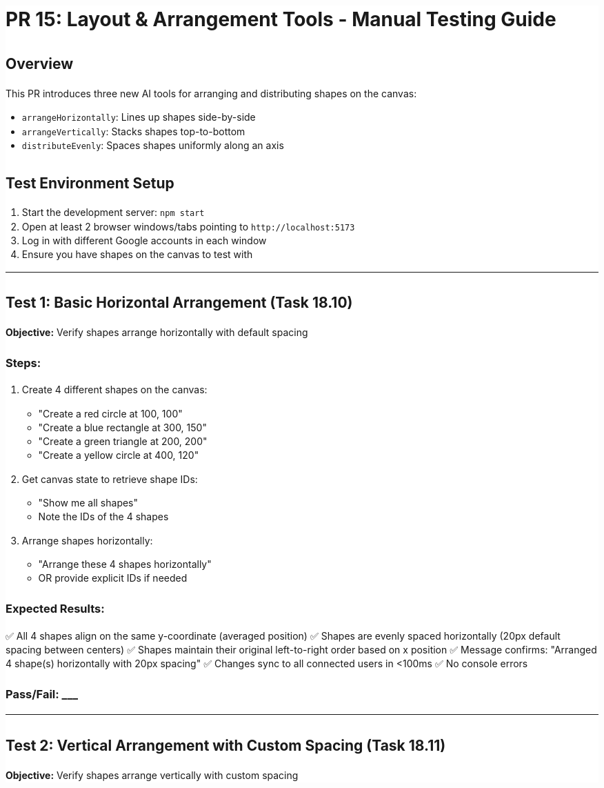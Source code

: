 # PR 15: Layout & Arrangement Tools - Manual Testing Guide

## Overview
This PR introduces three new AI tools for arranging and distributing shapes on the canvas:
- `arrangeHorizontally`: Lines up shapes side-by-side
- `arrangeVertically`: Stacks shapes top-to-bottom  
- `distributeEvenly`: Spaces shapes uniformly along an axis

## Test Environment Setup
1. Start the development server: `npm start`
2. Open at least 2 browser windows/tabs pointing to `http://localhost:5173`
3. Log in with different Google accounts in each window
4. Ensure you have shapes on the canvas to test with

---

## Test 1: Basic Horizontal Arrangement (Task 18.10)
**Objective:** Verify shapes arrange horizontally with default spacing

### Steps:
1. Create 4 different shapes on the canvas:
   - "Create a red circle at 100, 100"
   - "Create a blue rectangle at 300, 150"
   - "Create a green triangle at 200, 200"
   - "Create a yellow circle at 400, 120"

2. Get canvas state to retrieve shape IDs:
   - "Show me all shapes"
   - Note the IDs of the 4 shapes

3. Arrange shapes horizontally:
   - "Arrange these 4 shapes horizontally" 
   - OR provide explicit IDs if needed

### Expected Results:
✅ All 4 shapes align on the same y-coordinate (averaged position)
✅ Shapes are evenly spaced horizontally (20px default spacing between centers)
✅ Shapes maintain their original left-to-right order based on x position
✅ Message confirms: "Arranged 4 shape(s) horizontally with 20px spacing"
✅ Changes sync to all connected users in <100ms
✅ No console errors

### Pass/Fail: ___

---

## Test 2: Vertical Arrangement with Custom Spacing (Task 18.11)
**Objective:** Verify shapes arrange vertically with custom spacing

